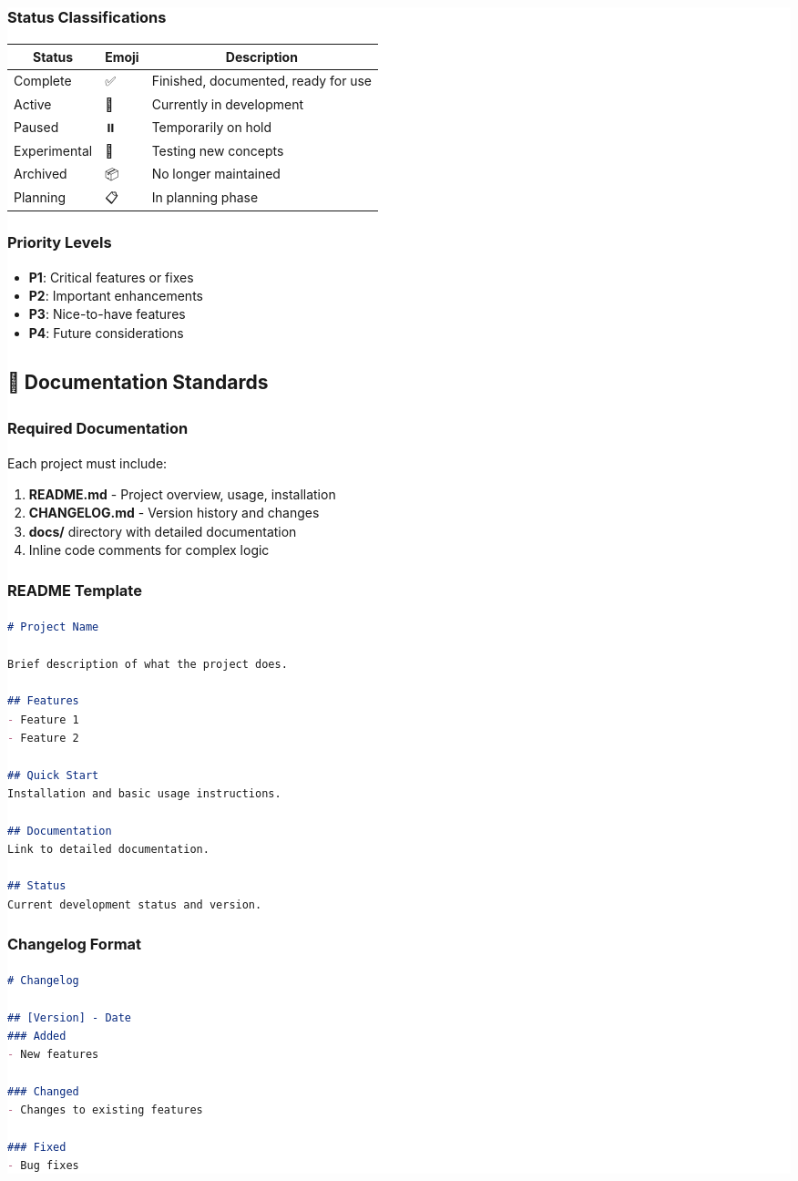 ### Status Classifications
| Status | Emoji | Description |
|--------|-------|-------------|
| Complete | ✅ | Finished, documented, ready for use |
| Active | 🔄 | Currently in development |
| Paused | ⏸️ | Temporarily on hold |
| Experimental | 🧪 | Testing new concepts |
| Archived | 📦 | No longer maintained |
| Planning | 📋 | In planning phase |

### Priority Levels
- **P1**: Critical features or fixes
- **P2**: Important enhancements
- **P3**: Nice-to-have features
- **P4**: Future considerations

## 📝 Documentation Standards

### Required Documentation
Each project must include:
1. **README.md** - Project overview, usage, installation
2. **CHANGELOG.md** - Version history and changes
3. **docs/** directory with detailed documentation
4. Inline code comments for complex logic

### README Template
```markdown
# Project Name

Brief description of what the project does.

## Features
- Feature 1
- Feature 2

## Quick Start
Installation and basic usage instructions.

## Documentation
Link to detailed documentation.

## Status
Current development status and version.
```

### Changelog Format
```markdown
# Changelog

## [Version] - Date
### Added
- New features

### Changed  
- Changes to existing features

### Fixed
- Bug fixes
```